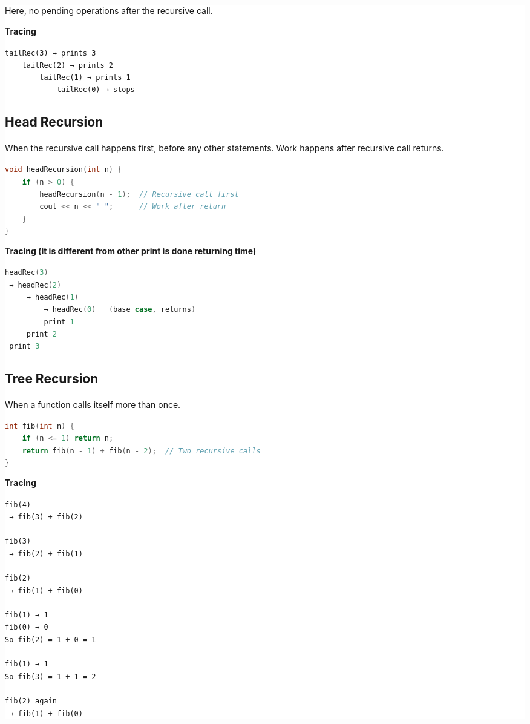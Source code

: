 Here, no pending operations after the recursive call.

**Tracing**

```
tailRec(3) → prints 3
    tailRec(2) → prints 2
        tailRec(1) → prints 1
            tailRec(0) → stops
```

## Head Recursion

When the recursive call happens first, before any other statements. Work happens after recursive call returns.

```cpp
void headRecursion(int n) {
    if (n > 0) {
        headRecursion(n - 1);  // Recursive call first
        cout << n << " ";      // Work after return
    }
}
```

**Tracing (it is different from other print is done returning time)**

```cpp
headRec(3)
 → headRec(2)
     → headRec(1)
         → headRec(0)   (base case, returns)
         print 1
     print 2
 print 3
```

## Tree Recursion

When a function calls itself more than once.

```cpp
int fib(int n) {
    if (n <= 1) return n;
    return fib(n - 1) + fib(n - 2);  // Two recursive calls
}
```

**Tracing**

```
fib(4)
 → fib(3) + fib(2)

fib(3)
 → fib(2) + fib(1)

fib(2)
 → fib(1) + fib(0)

fib(1) → 1
fib(0) → 0
So fib(2) = 1 + 0 = 1

fib(1) → 1
So fib(3) = 1 + 1 = 2

fib(2) again
 → fib(1) + fib(0)
```